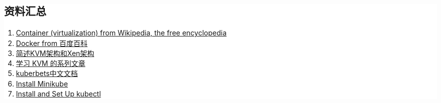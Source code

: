 ## 资料汇总
1. [Container (virtualization) from Wikipedia, the free encyclopedia](https://en.wikipedia.org/wiki/Container_(virtualization))
2. [Docker from 百度百科](https://baike.baidu.com/item/Docker/13344470?fr=aladdin)
3. [简述KVM架构和Xen架构](https://www.cnblogs.com/Timesi/p/9565456.html)
4. [学习 KVM 的系列文章](http://www.cnblogs.com/sammyliu/p/4543110.html)
5. [kuberbets中文文档](http://docs.kubernetes.org.cn/)
6. [Install Minikube](https://kubernetes.io/docs/tasks/tools/install-minikube/)
6. [Install and Set Up kubectl](https://kubernetes.io/docs/tasks/tools/install-kubectl/)